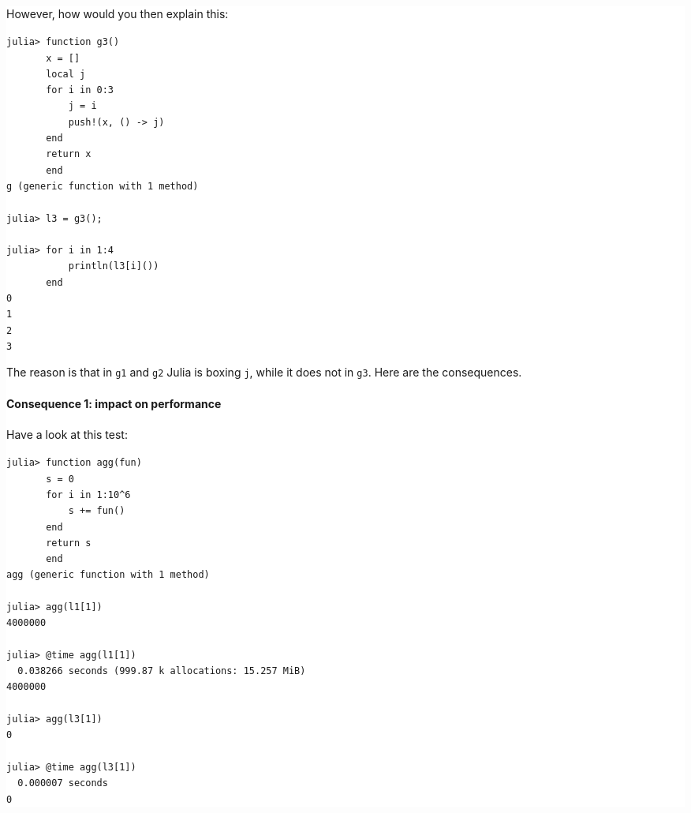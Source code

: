 However, how would you then explain this:

```
julia> function g3()
       x = []
       local j
       for i in 0:3
           j = i
           push!(x, () -> j)
       end
       return x
       end
g (generic function with 1 method)

julia> l3 = g3();

julia> for i in 1:4
           println(l3[i]())
       end
0
1
2
3
```

The reason is that in `g1` and `g2` Julia is boxing `j`, while it does not in
`g3`. Here are the consequences.

#### Consequence 1: impact on performance

Have a look at this test:
```
julia> function agg(fun)
       s = 0
       for i in 1:10^6
           s += fun()
       end
       return s
       end
agg (generic function with 1 method)

julia> agg(l1[1])
4000000

julia> @time agg(l1[1])
  0.038266 seconds (999.87 k allocations: 15.257 MiB)
4000000

julia> agg(l3[1])
0

julia> @time agg(l3[1])
  0.000007 seconds
0
```


[binding]: https://docs.julialang.org/en/v1/manual/variables-and-scoping/#Loops-and-Comprehensions
[issue]: https://github.com/JuliaLang/julia/issues/37690
[jn]: https://github.com/vtjnash